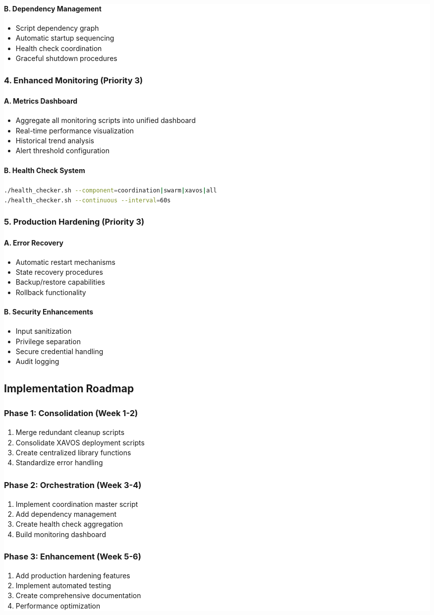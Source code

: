 #### B. Dependency Management
- Script dependency graph
- Automatic startup sequencing
- Health check coordination
- Graceful shutdown procedures

### 4. Enhanced Monitoring (Priority 3)

#### A. Metrics Dashboard
- Aggregate all monitoring scripts into unified dashboard
- Real-time performance visualization
- Historical trend analysis
- Alert threshold configuration

#### B. Health Check System
```bash
./health_checker.sh --component=coordination|swarm|xavos|all
./health_checker.sh --continuous --interval=60s
```

### 5. Production Hardening (Priority 3)

#### A. Error Recovery
- Automatic restart mechanisms
- State recovery procedures
- Backup/restore capabilities
- Rollback functionality

#### B. Security Enhancements
- Input sanitization
- Privilege separation
- Secure credential handling
- Audit logging

## Implementation Roadmap

### Phase 1: Consolidation (Week 1-2)
1. Merge redundant cleanup scripts
2. Consolidate XAVOS deployment scripts
3. Create centralized library functions
4. Standardize error handling

### Phase 2: Orchestration (Week 3-4)
1. Implement coordination master script
2. Add dependency management
3. Create health check aggregation
4. Build monitoring dashboard

### Phase 3: Enhancement (Week 5-6)
1. Add production hardening features
2. Implement automated testing
3. Create comprehensive documentation
4. Performance optimization
